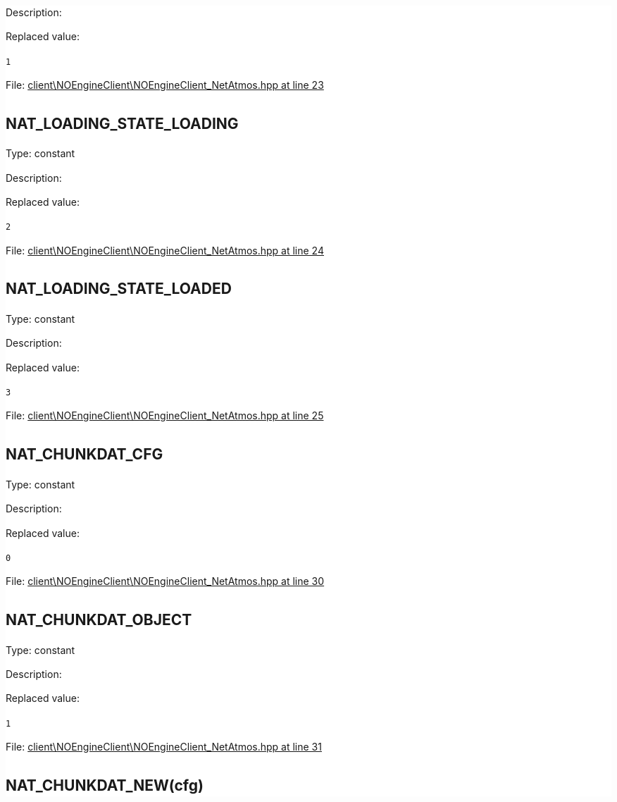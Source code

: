 Description: 


Replaced value:
```sqf
1
```
File: [client\NOEngineClient\NOEngineClient_NetAtmos.hpp at line 23](../../../Src/client/NOEngineClient/NOEngineClient_NetAtmos.hpp#L23)
## NAT_LOADING_STATE_LOADING

Type: constant

Description: 


Replaced value:
```sqf
2
```
File: [client\NOEngineClient\NOEngineClient_NetAtmos.hpp at line 24](../../../Src/client/NOEngineClient/NOEngineClient_NetAtmos.hpp#L24)
## NAT_LOADING_STATE_LOADED

Type: constant

Description: 


Replaced value:
```sqf
3
```
File: [client\NOEngineClient\NOEngineClient_NetAtmos.hpp at line 25](../../../Src/client/NOEngineClient/NOEngineClient_NetAtmos.hpp#L25)
## NAT_CHUNKDAT_CFG

Type: constant

Description: 


Replaced value:
```sqf
0
```
File: [client\NOEngineClient\NOEngineClient_NetAtmos.hpp at line 30](../../../Src/client/NOEngineClient/NOEngineClient_NetAtmos.hpp#L30)
## NAT_CHUNKDAT_OBJECT

Type: constant

Description: 


Replaced value:
```sqf
1
```
File: [client\NOEngineClient\NOEngineClient_NetAtmos.hpp at line 31](../../../Src/client/NOEngineClient/NOEngineClient_NetAtmos.hpp#L31)
## NAT_CHUNKDAT_NEW(cfg)
